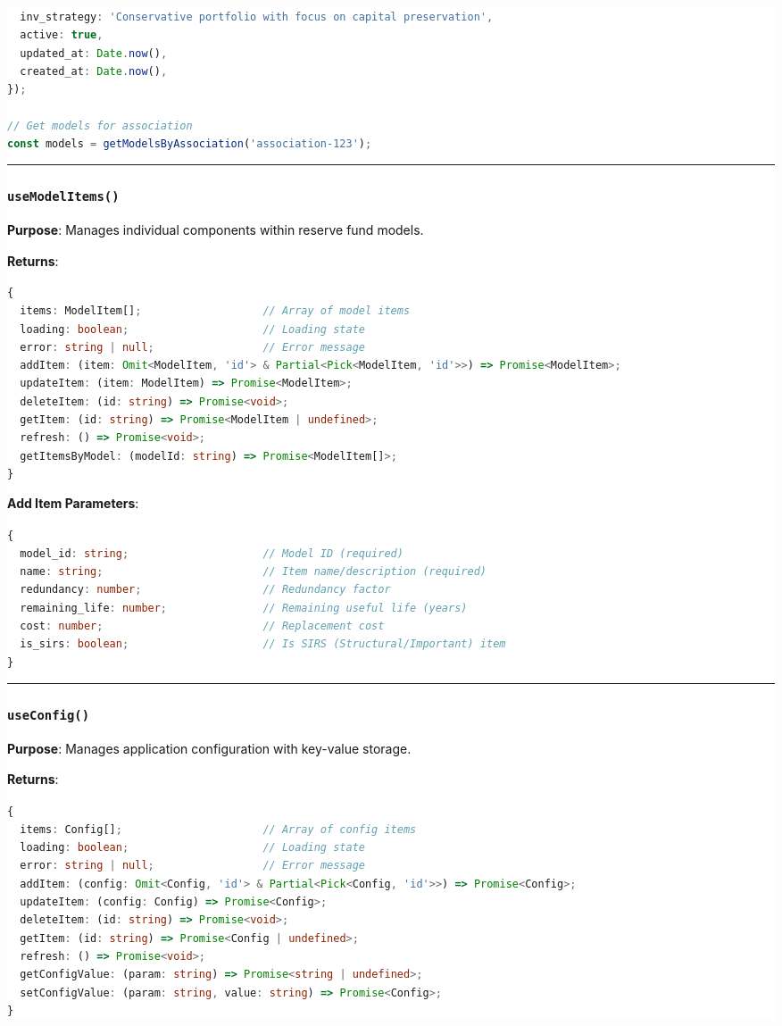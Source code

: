 ```typescript
  inv_strategy: 'Conservative portfolio with focus on capital preservation',
  active: true,
  updated_at: Date.now(),
  created_at: Date.now(),
});

// Get models for association
const models = getModelsByAssociation('association-123');
```

---

### `useModelItems()`

**Purpose**: Manages individual components within reserve fund models.

**Returns**:
```typescript
{
  items: ModelItem[];                   // Array of model items
  loading: boolean;                     // Loading state
  error: string | null;                 // Error message
  addItem: (item: Omit<ModelItem, 'id'> & Partial<Pick<ModelItem, 'id'>>) => Promise<ModelItem>;
  updateItem: (item: ModelItem) => Promise<ModelItem>;
  deleteItem: (id: string) => Promise<void>;
  getItem: (id: string) => Promise<ModelItem | undefined>;
  refresh: () => Promise<void>;
  getItemsByModel: (modelId: string) => Promise<ModelItem[]>;
}
```

**Add Item Parameters**:
```typescript
{
  model_id: string;                     // Model ID (required)
  name: string;                         // Item name/description (required)
  redundancy: number;                   // Redundancy factor
  remaining_life: number;               // Remaining useful life (years)
  cost: number;                         // Replacement cost
  is_sirs: boolean;                     // Is SIRS (Structural/Important) item
}
```

---

### `useConfig()`

**Purpose**: Manages application configuration with key-value storage.

**Returns**:
```typescript
{
  items: Config[];                      // Array of config items
  loading: boolean;                     // Loading state
  error: string | null;                 // Error message
  addItem: (config: Omit<Config, 'id'> & Partial<Pick<Config, 'id'>>) => Promise<Config>;
  updateItem: (config: Config) => Promise<Config>;
  deleteItem: (id: string) => Promise<void>;
  getItem: (id: string) => Promise<Config | undefined>;
  refresh: () => Promise<void>;
  getConfigValue: (param: string) => Promise<string | undefined>;
  setConfigValue: (param: string, value: string) => Promise<Config>;
}
```

